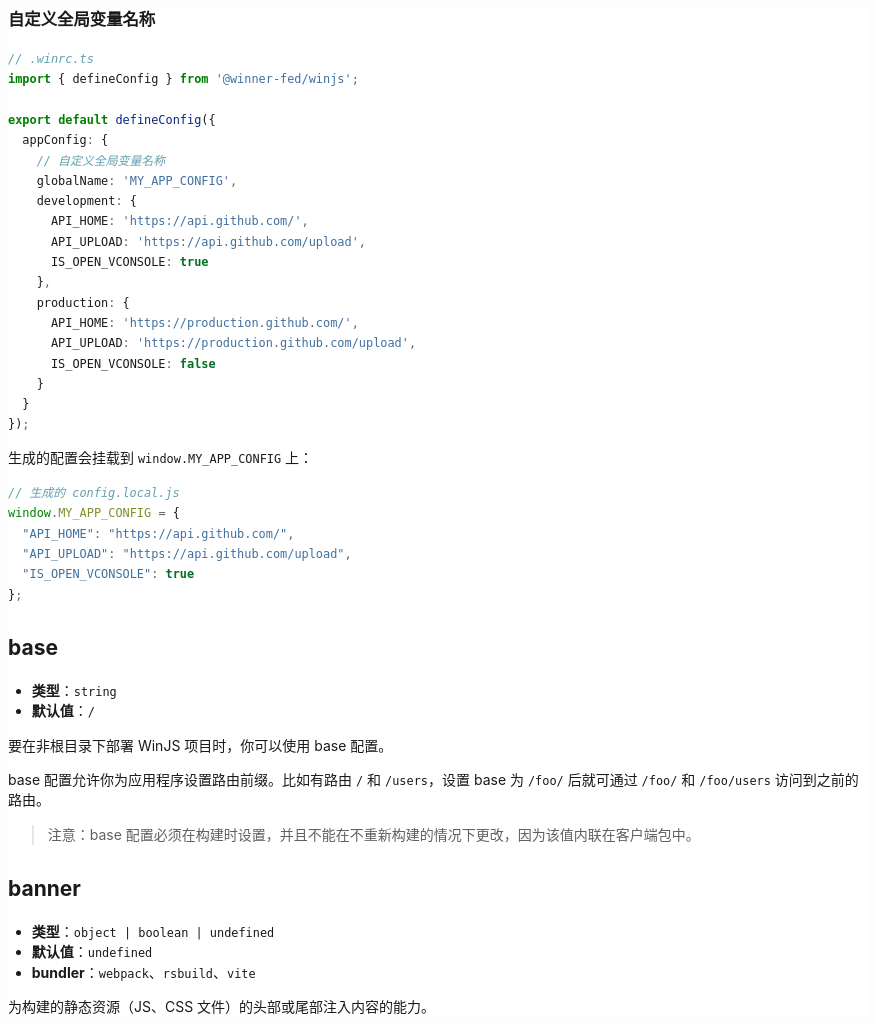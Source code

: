 ### 自定义全局变量名称 <Badge type="tip" text="^0.14.4" />
```typescript
// .winrc.ts
import { defineConfig } from '@winner-fed/winjs';

export default defineConfig({
  appConfig: {
    // 自定义全局变量名称
    globalName: 'MY_APP_CONFIG',
    development: {
      API_HOME: 'https://api.github.com/',
      API_UPLOAD: 'https://api.github.com/upload',
      IS_OPEN_VCONSOLE: true
    },
    production: {
      API_HOME: 'https://production.github.com/',
      API_UPLOAD: 'https://production.github.com/upload',
      IS_OPEN_VCONSOLE: false
    }
  }
});
```

生成的配置会挂载到 `window.MY_APP_CONFIG` 上：

```javascript
// 生成的 config.local.js
window.MY_APP_CONFIG = {
  "API_HOME": "https://api.github.com/",
  "API_UPLOAD": "https://api.github.com/upload",
  "IS_OPEN_VCONSOLE": true
};
```

## base

- **类型**：`string`
- **默认值**：`/`

要在非根目录下部署 WinJS 项目时，你可以使用 base 配置。

base 配置允许你为应用程序设置路由前缀。比如有路由 `/` 和 `/users`，设置 base 为 `/foo/` 后就可通过 `/foo/` 和 `/foo/users`
访问到之前的路由。

> 注意：base 配置必须在构建时设置，并且不能在不重新构建的情况下更改，因为该值内联在客户端包中。
              
## banner <Badge  type="tip" text=">=0.15.0" />
- **类型**：`object | boolean | undefined`
- **默认值**：`undefined`
- **bundler**：`webpack`、`rsbuild`、`vite`

为构建的静态资源（JS、CSS 文件）的头部或尾部注入内容的能力。
